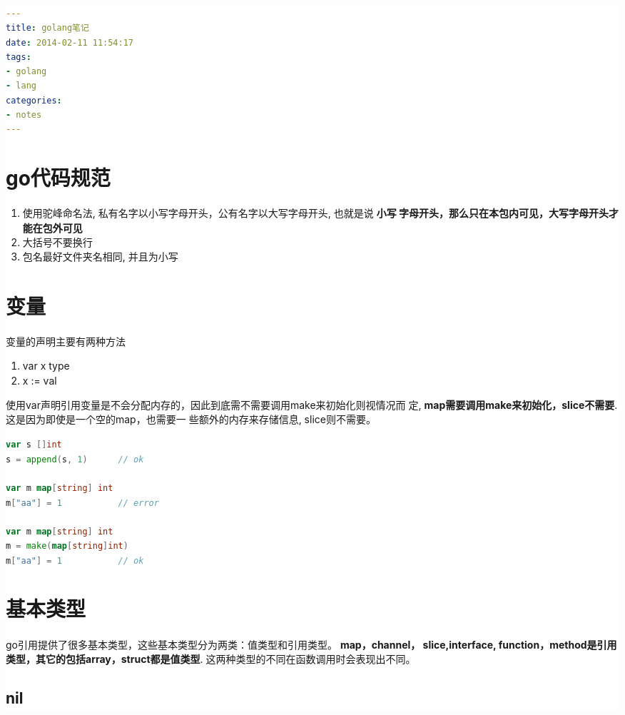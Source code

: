 ```yaml
---
title: golang笔记
date: 2014-02-11 11:54:17
tags:
- golang
- lang
categories:
- notes
---
```


# go代码规范

1.  使用驼峰命名法, 私有名字以小写字母开头，公有名字以大写字母开头, 也就是说 **小写
    字母开头，那么只在本包内可见，大写字母开头才能在包外可见**
2.  大括号不要换行
3.  包名最好文件夹名相同, 并且为小写

# 变量

变量的声明主要有两种方法

1.  var x type
2.  x := val

使用var声明引用变量是不会分配内存的，因此到底需不需要调用make来初始化则视情况而 定,
**map需要调用make来初始化，slice不需要**.
这是因为即使是一个空的map，也需要一 些额外的内存来存储信息,
slice则不需要。

``` go
var s []int
s = append(s, 1)      // ok

var m map[string] int
m["aa"] = 1           // error

var m map[string] int
m = make(map[string]int)
m["aa"] = 1           // ok
```

# 基本类型

go引用提供了很多基本类型，这些基本类型分为两类：值类型和引用类型。 **map，channel， slice,interface,
function，method是引用类型，其它的包括array，struct都是值类型**. 这两种类型的不同在函数调用时会表现出不同。

## nil
